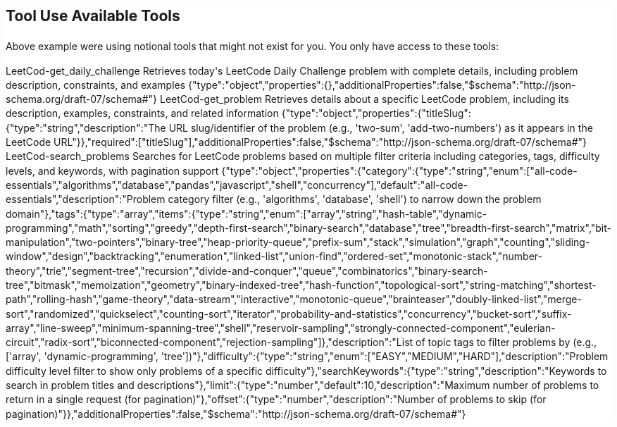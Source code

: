 
## Tool Use Available Tools
Above example were using notional tools that might not exist for you. You only have access to these tools:
<tools>

<tool>
  <name>LeetCod-get_daily_challenge</name>
  <description>Retrieves today's LeetCode Daily Challenge problem with complete details, including problem description, constraints, and examples</description>
  <arguments>
    {"type":"object","properties":{},"additionalProperties":false,"$schema":"http://json-schema.org/draft-07/schema#"}
  </arguments>
</tool>


<tool>
  <name>LeetCod-get_problem</name>
  <description>Retrieves details about a specific LeetCode problem, including its description, examples, constraints, and related information</description>
  <arguments>
    {"type":"object","properties":{"titleSlug":{"type":"string","description":"The URL slug/identifier of the problem (e.g., 'two-sum', 'add-two-numbers') as it appears in the LeetCode URL"}},"required":["titleSlug"],"additionalProperties":false,"$schema":"http://json-schema.org/draft-07/schema#"}
  </arguments>
</tool>


<tool>
  <name>LeetCod-search_problems</name>
  <description>Searches for LeetCode problems based on multiple filter criteria including categories, tags, difficulty levels, and keywords, with pagination support</description>
  <arguments>
    {"type":"object","properties":{"category":{"type":"string","enum":["all-code-essentials","algorithms","database","pandas","javascript","shell","concurrency"],"default":"all-code-essentials","description":"Problem category filter (e.g., 'algorithms', 'database', 'shell') to narrow down the problem domain"},"tags":{"type":"array","items":{"type":"string","enum":["array","string","hash-table","dynamic-programming","math","sorting","greedy","depth-first-search","binary-search","database","tree","breadth-first-search","matrix","bit-manipulation","two-pointers","binary-tree","heap-priority-queue","prefix-sum","stack","simulation","graph","counting","sliding-window","design","backtracking","enumeration","linked-list","union-find","ordered-set","monotonic-stack","number-theory","trie","segment-tree","recursion","divide-and-conquer","queue","combinatorics","binary-search-tree","bitmask","memoization","geometry","binary-indexed-tree","hash-function","topological-sort","string-matching","shortest-path","rolling-hash","game-theory","data-stream","interactive","monotonic-queue","brainteaser","doubly-linked-list","merge-sort","randomized","quickselect","counting-sort","iterator","probability-and-statistics","concurrency","bucket-sort","suffix-array","line-sweep","minimum-spanning-tree","shell","reservoir-sampling","strongly-connected-component","eulerian-circuit","radix-sort","biconnected-component","rejection-sampling"]},"description":"List of topic tags to filter problems by (e.g., ['array', 'dynamic-programming', 'tree'])"},"difficulty":{"type":"string","enum":["EASY","MEDIUM","HARD"],"description":"Problem difficulty level filter to show only problems of a specific difficulty"},"searchKeywords":{"type":"string","description":"Keywords to search in problem titles and descriptions"},"limit":{"type":"number","default":10,"description":"Maximum number of problems to return in a single request (for pagination)"},"offset":{"type":"number","description":"Number of problems to skip (for pagination)"}},"additionalProperties":false,"$schema":"http://json-schema.org/draft-07/schema#"}
  </arguments>
</tool>
